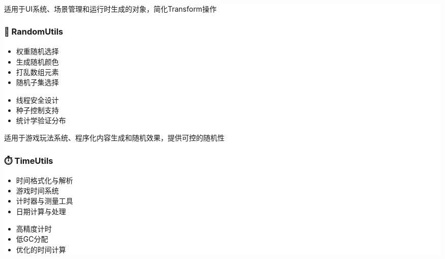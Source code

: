 </td>
<td>

适用于UI系统、场景管理和运行时生成的对象，简化Transform操作

</td>
</tr>
<tr>
<td>

### 🎲 RandomUtils

</td>
<td>

- 权重随机选择
- 生成随机颜色
- 打乱数组元素
- 随机子集选择

</td>
<td>

- 线程安全设计
- 种子控制支持
- 统计学验证分布

</td>
<td>

适用于游戏玩法系统、程序化内容生成和随机效果，提供可控的随机性

</td>
</tr>
<tr>
<td>

### ⏱️ TimeUtils

</td>
<td>

- 时间格式化与解析
- 游戏时间系统
- 计时器与测量工具
- 日期计算与处理

</td>
<td>

- 高精度计时
- 低GC分配
- 优化的时间计算

</td>
<td>
